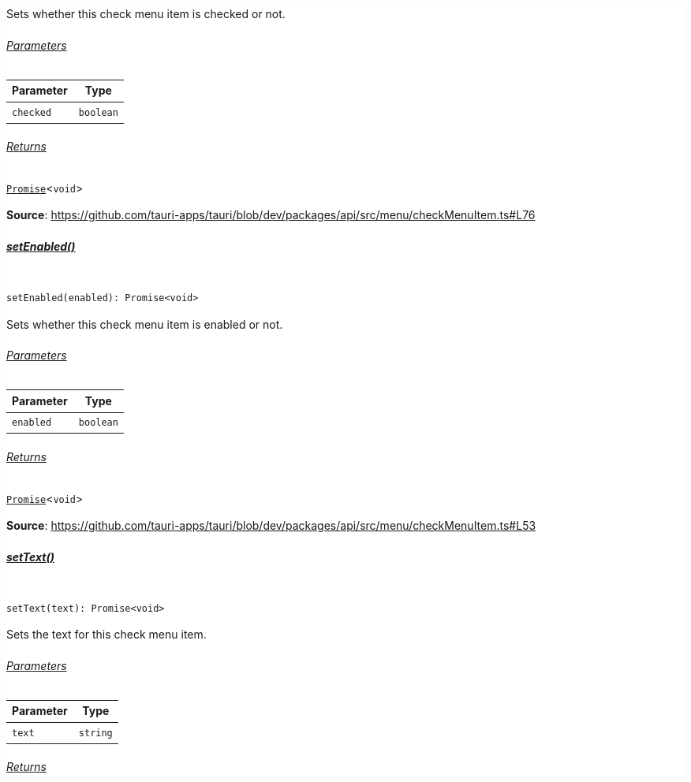 Sets whether this check menu item is checked or not.

###### [Parameters](#parameters-1)

| Parameter | Type |
| --- | --- |
| `checked` | `boolean` |

###### [Returns](#returns-6)

[`Promise`](https://developer.mozilla.org/docs/Web/JavaScript/Reference/Global_Objects/Promise)<`void`>

**Source**: <https://github.com/tauri-apps/tauri/blob/dev/packages/api/src/menu/checkMenuItem.ts#L76>

##### [setEnabled()](#setenabled)

```

setEnabled(enabled): Promise<void>

```

Sets whether this check menu item is enabled or not.

###### [Parameters](#parameters-2)

| Parameter | Type |
| --- | --- |
| `enabled` | `boolean` |

###### [Returns](#returns-7)

[`Promise`](https://developer.mozilla.org/docs/Web/JavaScript/Reference/Global_Objects/Promise)<`void`>

**Source**: <https://github.com/tauri-apps/tauri/blob/dev/packages/api/src/menu/checkMenuItem.ts#L53>

##### [setText()](#settext)

```

setText(text): Promise<void>

```

Sets the text for this check menu item.

###### [Parameters](#parameters-3)

| Parameter | Type |
| --- | --- |
| `text` | `string` |

###### [Returns](#returns-8)
